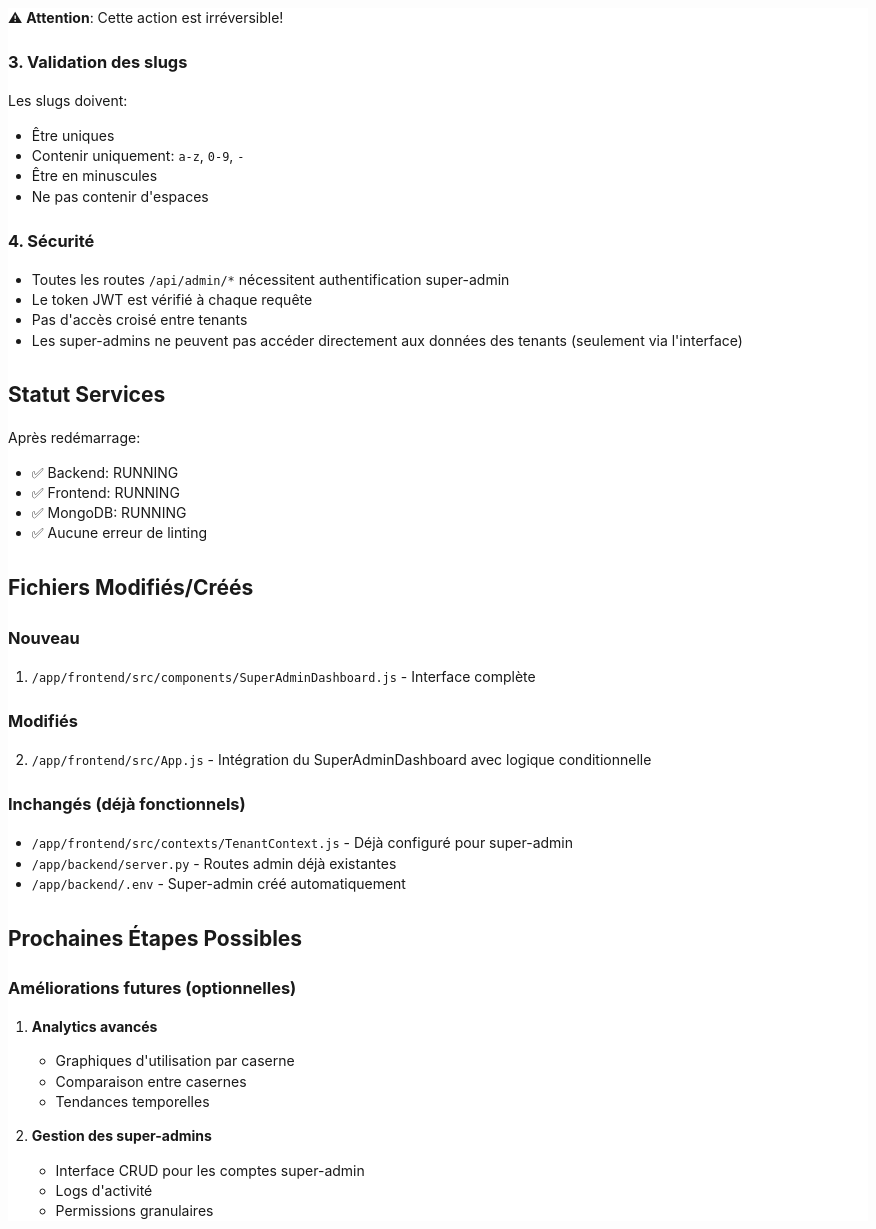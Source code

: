 ⚠️ **Attention**: Cette action est irréversible!

### 3. Validation des slugs
Les slugs doivent:
- Être uniques
- Contenir uniquement: `a-z`, `0-9`, `-`
- Être en minuscules
- Ne pas contenir d'espaces

### 4. Sécurité
- Toutes les routes `/api/admin/*` nécessitent authentification super-admin
- Le token JWT est vérifié à chaque requête
- Pas d'accès croisé entre tenants
- Les super-admins ne peuvent pas accéder directement aux données des tenants (seulement via l'interface)

## Statut Services

Après redémarrage:
- ✅ Backend: RUNNING
- ✅ Frontend: RUNNING
- ✅ MongoDB: RUNNING
- ✅ Aucune erreur de linting

## Fichiers Modifiés/Créés

### Nouveau
1. `/app/frontend/src/components/SuperAdminDashboard.js` - Interface complète

### Modifiés
2. `/app/frontend/src/App.js` - Intégration du SuperAdminDashboard avec logique conditionnelle

### Inchangés (déjà fonctionnels)
- `/app/frontend/src/contexts/TenantContext.js` - Déjà configuré pour super-admin
- `/app/backend/server.py` - Routes admin déjà existantes
- `/app/backend/.env` - Super-admin créé automatiquement

## Prochaines Étapes Possibles

### Améliorations futures (optionnelles)

1. **Analytics avancés**
   - Graphiques d'utilisation par caserne
   - Comparaison entre casernes
   - Tendances temporelles

2. **Gestion des super-admins**
   - Interface CRUD pour les comptes super-admin
   - Logs d'activité
   - Permissions granulaires
